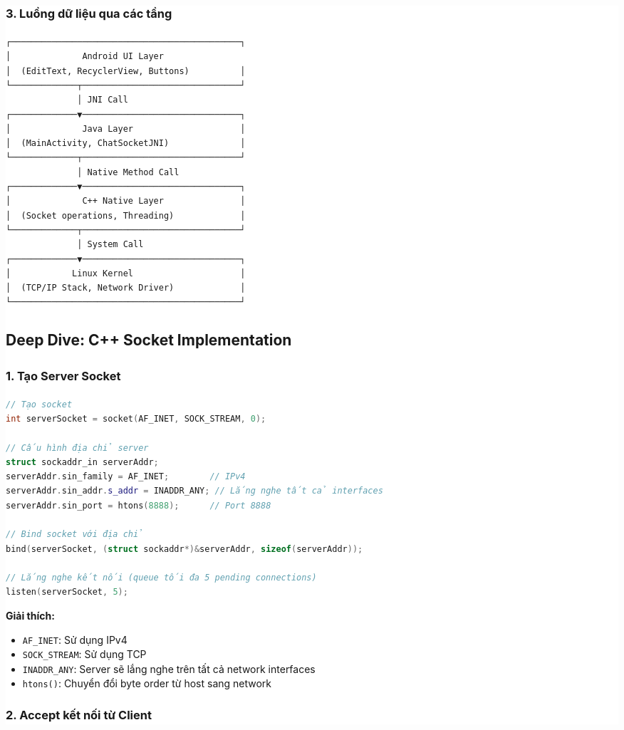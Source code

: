 ### 3. Luồng dữ liệu qua các tầng

```
┌─────────────────────────────────────────────┐
│              Android UI Layer                
│  (EditText, RecyclerView, Buttons)          │
└─────────────┬───────────────────────────────┘
              │ JNI Call
┌─────────────▼───────────────────────────────┐
│              Java Layer                     │
│  (MainActivity, ChatSocketJNI)              │
└─────────────┬───────────────────────────────┘
              │ Native Method Call
┌─────────────▼───────────────────────────────┐
│              C++ Native Layer               │
│  (Socket operations, Threading)             │
└─────────────┬───────────────────────────────┘
              │ System Call
┌─────────────▼───────────────────────────────┐
│            Linux Kernel                     │
│  (TCP/IP Stack, Network Driver)             │
└─────────────────────────────────────────────┘
```

## Deep Dive: C++ Socket Implementation

### 1. Tạo Server Socket

```cpp
// Tạo socket
int serverSocket = socket(AF_INET, SOCK_STREAM, 0);

// Cấu hình địa chỉ server
struct sockaddr_in serverAddr;
serverAddr.sin_family = AF_INET;        // IPv4
serverAddr.sin_addr.s_addr = INADDR_ANY; // Lắng nghe tất cả interfaces
serverAddr.sin_port = htons(8888);      // Port 8888

// Bind socket với địa chỉ
bind(serverSocket, (struct sockaddr*)&serverAddr, sizeof(serverAddr));

// Lắng nghe kết nối (queue tối đa 5 pending connections)
listen(serverSocket, 5);
```

**Giải thích:**
- `AF_INET`: Sử dụng IPv4
- `SOCK_STREAM`: Sử dụng TCP
- `INADDR_ANY`: Server sẽ lắng nghe trên tất cả network interfaces
- `htons()`: Chuyển đổi byte order từ host sang network

### 2. Accept kết nối từ Client
